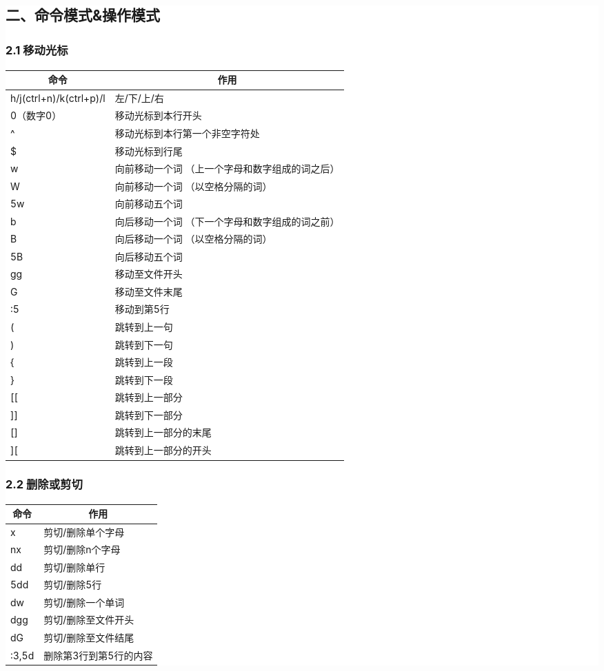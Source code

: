 


## 二、命令模式&操作模式

### 2.1 移动光标

| 命令                    | 作用                                            |
| ----------------------- | ----------------------------------------------- |
| h/j(ctrl+n)/k(ctrl+p)/l | 左/下/上/右                                     |
| 0（数字0）              | 移动光标到本行开头                              |
| ^                       | 移动光标到本行第一个非空字符处                  |
| $                       | 移动光标到行尾                                  |
| w                       | 向前移动一个词 （上一个字母和数字组成的词之后） |
| W                       | 向前移动一个词 （以空格分隔的词）               |
| 5w                      | 向前移动五个词                                  |
| b                       | 向后移动一个词 （下一个字母和数字组成的词之前） |
| B                       | 向后移动一个词 （以空格分隔的词）               |
| 5B                      | 向后移动五个词                                  |
| gg                      | 移动至文件开头                                  |
| G                       | 移动至文件末尾                                  |
| :5                      | 移动到第5行                                     |
| (                       | 跳转到上一句                                    |
| )                       | 跳转到下一句                                    |
| {                       | 跳转到上一段                                    |
| }                       | 跳转到下一段                                    |
| [[                      | 跳转到上一部分                                  |
| ]]                      | 跳转到下一部分                                  |
| []                      | 跳转到上一部分的末尾                            |
| ][                      | 跳转到上一部分的开头                            |



### 2.2 删除或剪切

| 命令  | 作用                   |
| ----- | ---------------------- |
| x     | 剪切/删除单个字母      |
| nx    | 剪切/删除n个字母       |
| dd    | 剪切/删除单行          |
| 5dd   | 剪切/删除5行           |
| dw    | 剪切/删除一个单词      |
| dgg   | 剪切/删除至文件开头    |
| dG    | 剪切/删除至文件结尾    |
| :3,5d | 删除第3行到第5行的内容 |